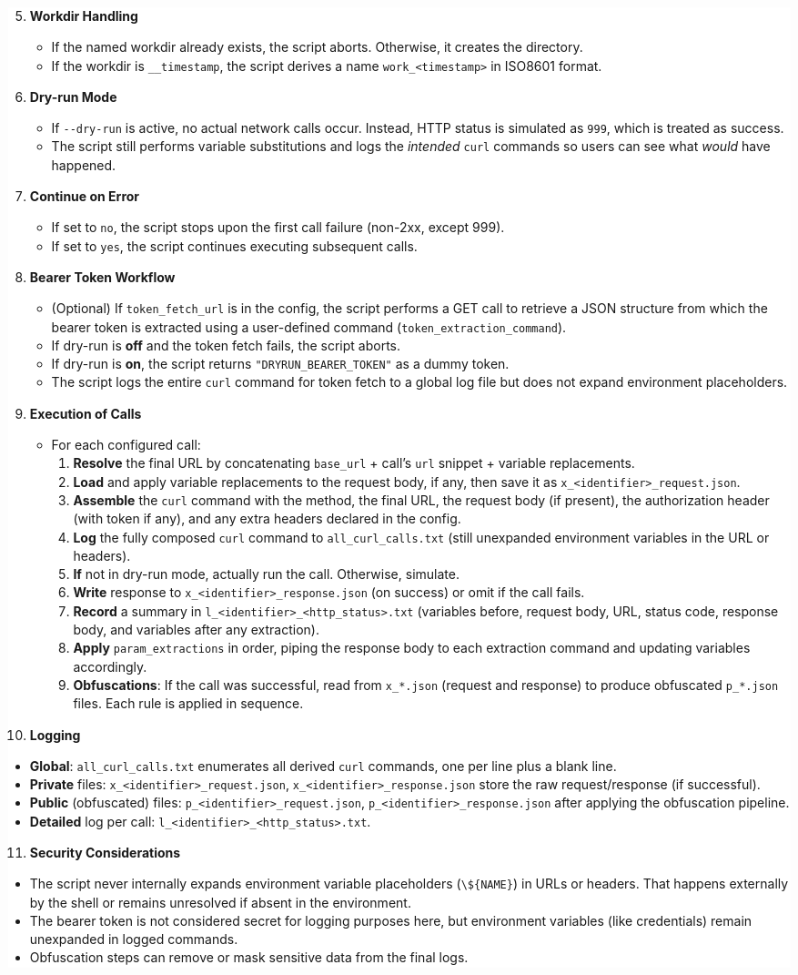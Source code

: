 5. **Workdir Handling**  
   - If the named workdir already exists, the script aborts. Otherwise, it creates the directory.  
   - If the workdir is `__timestamp`, the script derives a name `work_<timestamp>` in ISO8601 format.  

6. **Dry-run Mode**  
   - If `--dry-run` is active, no actual network calls occur. Instead, HTTP status is simulated as `999`, which is treated as success.  
   - The script still performs variable substitutions and logs the *intended* `curl` commands so users can see what *would* have happened.

7. **Continue on Error**  
   - If set to `no`, the script stops upon the first call failure (non-2xx, except 999).  
   - If set to `yes`, the script continues executing subsequent calls.

8. **Bearer Token Workflow**  
   - (Optional) If `token_fetch_url` is in the config, the script performs a GET call to retrieve a JSON structure from which the bearer token is extracted using a user-defined command (`token_extraction_command`).  
   - If dry-run is **off** and the token fetch fails, the script aborts.  
   - If dry-run is **on**, the script returns `"DRYRUN_BEARER_TOKEN"` as a dummy token.  
   - The script logs the entire `curl` command for token fetch to a global log file but does not expand environment placeholders.  

9. **Execution of Calls**  
   - For each configured call:  
     1. **Resolve** the final URL by concatenating `base_url` + call’s `url` snippet + variable replacements.  
     2. **Load** and apply variable replacements to the request body, if any, then save it as `x_<identifier>_request.json`.  
     3. **Assemble** the `curl` command with the method, the final URL, the request body (if present), the authorization header (with token if any), and any extra headers declared in the config.  
     4. **Log** the fully composed `curl` command to `all_curl_calls.txt` (still unexpanded environment variables in the URL or headers).  
     5. **If** not in dry-run mode, actually run the call. Otherwise, simulate.  
     6. **Write** response to `x_<identifier>_response.json` (on success) or omit if the call fails.  
     7. **Record** a summary in `l_<identifier>_<http_status>.txt` (variables before, request body, URL, status code, response body, and variables after any extraction).  
     8. **Apply** `param_extractions` in order, piping the response body to each extraction command and updating variables accordingly.  
     9. **Obfuscations**: If the call was successful, read from `x_*.json` (request and response) to produce obfuscated `p_*.json` files. Each rule is applied in sequence.  

10. **Logging**  
   - **Global**: `all_curl_calls.txt` enumerates all derived `curl` commands, one per line plus a blank line.  
   - **Private** files: `x_<identifier>_request.json`, `x_<identifier>_response.json` store the raw request/response (if successful).  
   - **Public** (obfuscated) files: `p_<identifier>_request.json`, `p_<identifier>_response.json` after applying the obfuscation pipeline.  
   - **Detailed** log per call: `l_<identifier>_<http_status>.txt`.

11. **Security Considerations**  
   - The script never internally expands environment variable placeholders (`\${NAME}`) in URLs or headers. That happens externally by the shell or remains unresolved if absent in the environment.  
   - The bearer token is not considered secret for logging purposes here, but environment variables (like credentials) remain unexpanded in logged commands.  
   - Obfuscation steps can remove or mask sensitive data from the final logs.  
